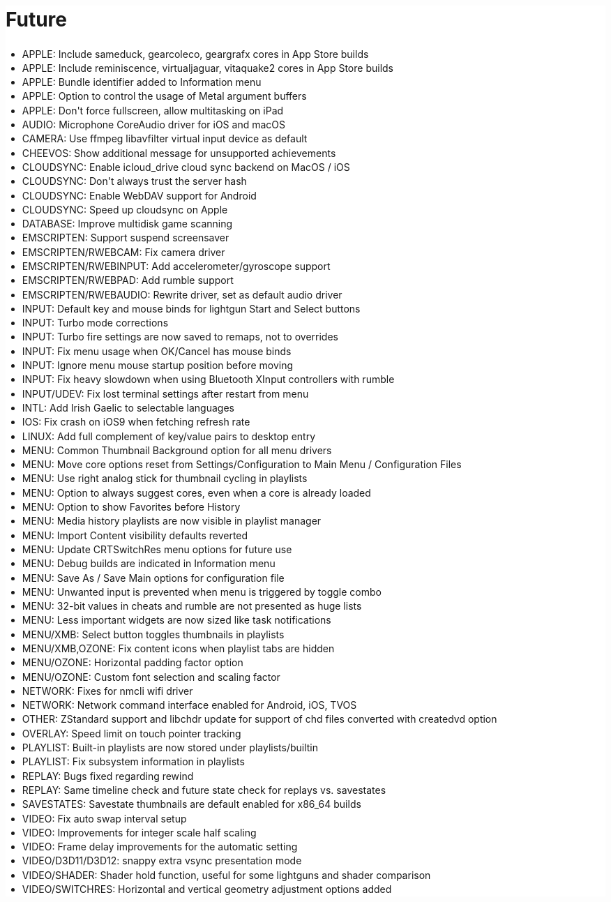# Future
- APPLE: Include sameduck, gearcoleco, geargrafx cores in App Store builds
- APPLE: Include reminiscence, virtualjaguar, vitaquake2 cores in App Store builds
- APPLE: Bundle identifier added to Information menu
- APPLE: Option to control the usage of Metal argument buffers
- APPLE: Don't force fullscreen, allow multitasking on iPad
- AUDIO: Microphone CoreAudio driver for iOS and macOS
- CAMERA: Use ffmpeg libavfilter virtual input device as default
- CHEEVOS: Show additional message for unsupported achievements
- CLOUDSYNC: Enable icloud_drive cloud sync backend on MacOS / iOS
- CLOUDSYNC: Don't always trust the server hash
- CLOUDSYNC: Enable WebDAV support for Android
- CLOUDSYNC: Speed up cloudsync on Apple
- DATABASE: Improve multidisk game scanning
- EMSCRIPTEN: Support suspend screensaver
- EMSCRIPTEN/RWEBCAM: Fix camera driver
- EMSCRIPTEN/RWEBINPUT: Add accelerometer/gyroscope support
- EMSCRIPTEN/RWEBPAD: Add rumble support
- EMSCRIPTEN/RWEBAUDIO: Rewrite driver, set as default audio driver
- INPUT: Default key and mouse binds for lightgun Start and Select buttons
- INPUT: Turbo mode corrections
- INPUT: Turbo fire settings are now saved to remaps, not to overrides
- INPUT: Fix menu usage when OK/Cancel has mouse binds
- INPUT: Ignore menu mouse startup position before moving
- INPUT: Fix heavy slowdown when using Bluetooth XInput controllers with rumble
- INPUT/UDEV: Fix lost terminal settings after restart from menu
- INTL: Add Irish Gaelic to selectable languages
- IOS: Fix crash on iOS9 when fetching refresh rate
- LINUX: Add full complement of key/value pairs to desktop entry
- MENU: Common Thumbnail Background option for all menu drivers
- MENU: Move core options reset from Settings/Configuration to Main Menu / Configuration Files
- MENU: Use right analog stick for thumbnail cycling in playlists
- MENU: Option to always suggest cores, even when a core is already loaded
- MENU: Option to show Favorites before History
- MENU: Media history playlists are now visible in playlist manager
- MENU: Import Content visibility defaults reverted
- MENU: Update CRTSwitchRes menu options for future use
- MENU: Debug builds are indicated in Information menu
- MENU: Save As / Save Main options for configuration file
- MENU: Unwanted input is prevented when menu is triggered by toggle combo
- MENU: 32-bit values in cheats and rumble are not presented as huge lists
- MENU: Less important widgets are now sized like task notifications
- MENU/XMB: Select button toggles thumbnails in playlists
- MENU/XMB,OZONE: Fix content icons when playlist tabs are hidden
- MENU/OZONE: Horizontal padding factor option
- MENU/OZONE: Custom font selection and scaling factor
- NETWORK: Fixes for nmcli wifi driver
- NETWORK: Network command interface enabled for Android, iOS, TVOS
- OTHER: ZStandard support and libchdr update for support of chd files converted with createdvd option
- OVERLAY: Speed limit on touch pointer tracking
- PLAYLIST: Built-in playlists are now stored under playlists/builtin
- PLAYLIST: Fix subsystem information in playlists
- REPLAY: Bugs fixed regarding rewind
- REPLAY: Same timeline check and future state check for replays vs. savestates
- SAVESTATES: Savestate thumbnails are default enabled for x86_64 builds
- VIDEO: Fix auto swap interval setup
- VIDEO: Improvements for integer scale half scaling
- VIDEO: Frame delay improvements for the automatic setting
- VIDEO/D3D11/D3D12: snappy extra vsync presentation mode
- VIDEO/SHADER: Shader hold function, useful for some lightguns and shader comparison
- VIDEO/SWITCHRES: Horizontal and vertical geometry adjustment options added